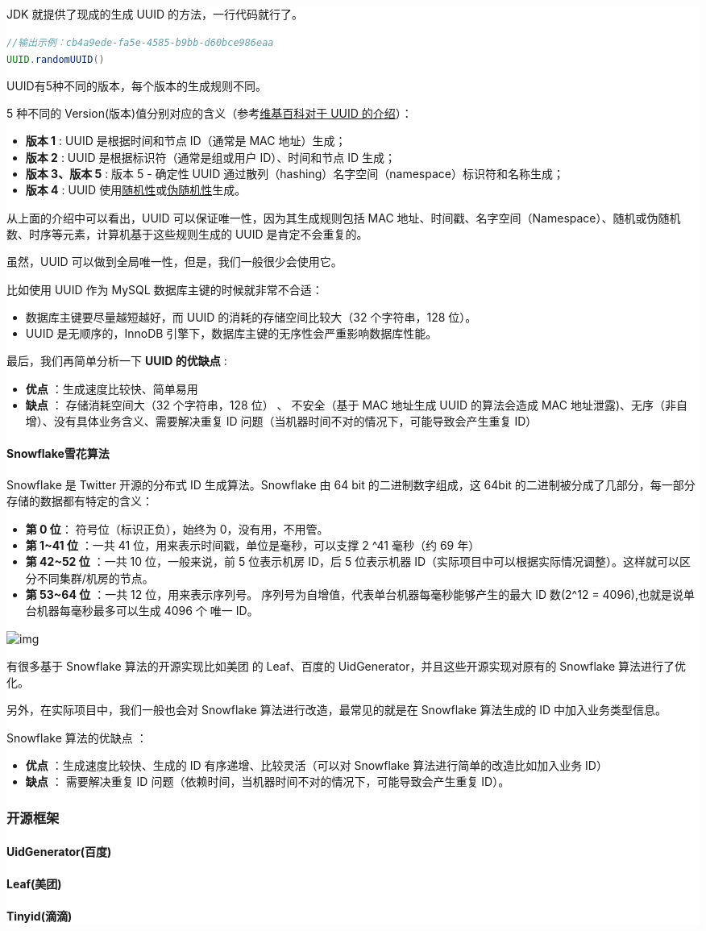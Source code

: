 JDK 就提供了现成的生成 UUID 的方法，一行代码就行了。

```java
//输出示例：cb4a9ede-fa5e-4585-b9bb-d60bce986eaa
UUID.randomUUID()
```

UUID有5种不同的版本，每个版本的生成规则不同。

5 种不同的 Version(版本)值分别对应的含义（参考[维基百科对于 UUID 的介绍](https://zh.wikipedia.org/wiki/通用唯一识别码)）：

- **版本 1** : UUID 是根据时间和节点 ID（通常是 MAC 地址）生成；
- **版本 2** : UUID 是根据标识符（通常是组或用户 ID）、时间和节点 ID 生成；
- **版本 3、版本 5** : 版本 5 - 确定性 UUID 通过散列（hashing）名字空间（namespace）标识符和名称生成；
- **版本 4** : UUID 使用[随机性](https://zh.wikipedia.org/wiki/随机性)或[伪随机性](https://zh.wikipedia.org/wiki/伪随机性)生成。

从上面的介绍中可以看出，UUID 可以保证唯一性，因为其生成规则包括 MAC 地址、时间戳、名字空间（Namespace）、随机或伪随机数、时序等元素，计算机基于这些规则生成的 UUID 是肯定不会重复的。

虽然，UUID 可以做到全局唯一性，但是，我们一般很少会使用它。

比如使用 UUID 作为 MySQL 数据库主键的时候就非常不合适：

- 数据库主键要尽量越短越好，而 UUID 的消耗的存储空间比较大（32 个字符串，128 位）。
- UUID 是无顺序的，InnoDB 引擎下，数据库主键的无序性会严重影响数据库性能。

最后，我们再简单分析一下 **UUID 的优缺点**  :

- **优点** ：生成速度比较快、简单易用
- **缺点** ： 存储消耗空间大（32 个字符串，128 位） 、 不安全（基于 MAC 地址生成 UUID 的算法会造成 MAC 地址泄露)、无序（非自增）、没有具体业务含义、需要解决重复 ID 问题（当机器时间不对的情况下，可能导致会产生重复 ID）



#### Snowflake雪花算法

Snowflake 是 Twitter 开源的分布式 ID 生成算法。Snowflake 由 64 bit 的二进制数字组成，这 64bit 的二进制被分成了几部分，每一部分存储的数据都有特定的含义：

- **第 0 位**： 符号位（标识正负），始终为 0，没有用，不用管。
- **第 1~41 位** ：一共 41 位，用来表示时间戳，单位是毫秒，可以支撑 2 ^41 毫秒（约 69 年）
- **第 42~52 位** ：一共 10 位，一般来说，前 5 位表示机房 ID，后 5 位表示机器 ID（实际项目中可以根据实际情况调整）。这样就可以区分不同集群/机房的节点。
- **第 53~64 位** ：一共 12 位，用来表示序列号。 序列号为自增值，代表单台机器每毫秒能够产生的最大 ID 数(2^12 = 4096),也就是说单台机器每毫秒最多可以生成 4096 个 唯一 ID。

![img](分布式事务.assets/68747470733a2f2f6f7363696d672e6f736368696e612e6e65742f6f73636e65742f75702d61376535346137376235616231643966613136643561653361336335306335616565392e706e67)

有很多基于 Snowflake 算法的开源实现比如美团 的 Leaf、百度的 UidGenerator，并且这些开源实现对原有的 Snowflake 算法进行了优化。

另外，在实际项目中，我们一般也会对 Snowflake 算法进行改造，最常见的就是在 Snowflake 算法生成的 ID 中加入业务类型信息。

Snowflake 算法的优缺点 ：

- **优点** ：生成速度比较快、生成的 ID 有序递增、比较灵活（可以对 Snowflake 算法进行简单的改造比如加入业务 ID）
- **缺点** ： 需要解决重复 ID 问题（依赖时间，当机器时间不对的情况下，可能导致会产生重复 ID）。



### 开源框架

#### UidGenerator(百度)

#### Leaf(美团)

#### Tinyid(滴滴)